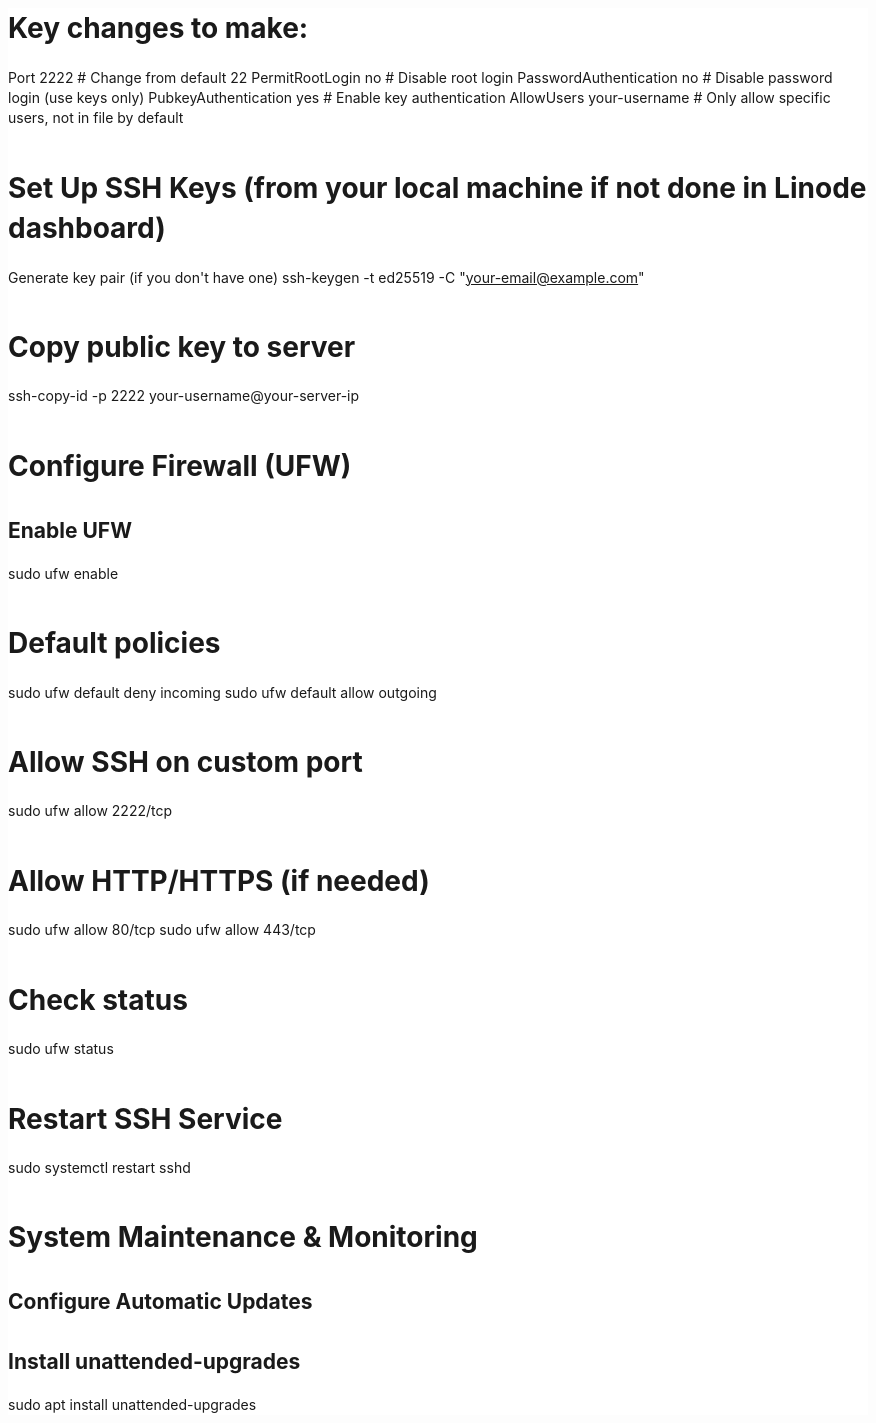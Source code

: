 # Key changes to make:
Port 2222                   # Change from default 22
PermitRootLogin no          # Disable root login
PasswordAuthentication no   # Disable password login (use keys only)
PubkeyAuthentication yes    # Enable key authentication
AllowUsers your-username    # Only allow specific users, not in file by default

# Set Up SSH Keys (from your local machine if not done in Linode dashboard)
Generate key pair (if you don't have one)
ssh-keygen -t ed25519 -C "your-email@example.com"

# Copy public key to server
ssh-copy-id -p 2222 your-username@your-server-ip

# Configure Firewall (UFW)
## Enable UFW
sudo ufw enable

# Default policies
sudo ufw default deny incoming
sudo ufw default allow outgoing

# Allow SSH on custom port
sudo ufw allow 2222/tcp

# Allow HTTP/HTTPS (if needed)
sudo ufw allow 80/tcp
sudo ufw allow 443/tcp

# Check status
sudo ufw status

# Restart SSH Service
sudo systemctl restart sshd

# System Maintenance & Monitoring
## Configure Automatic Updates
## Install unattended-upgrades
sudo apt install unattended-upgrades
